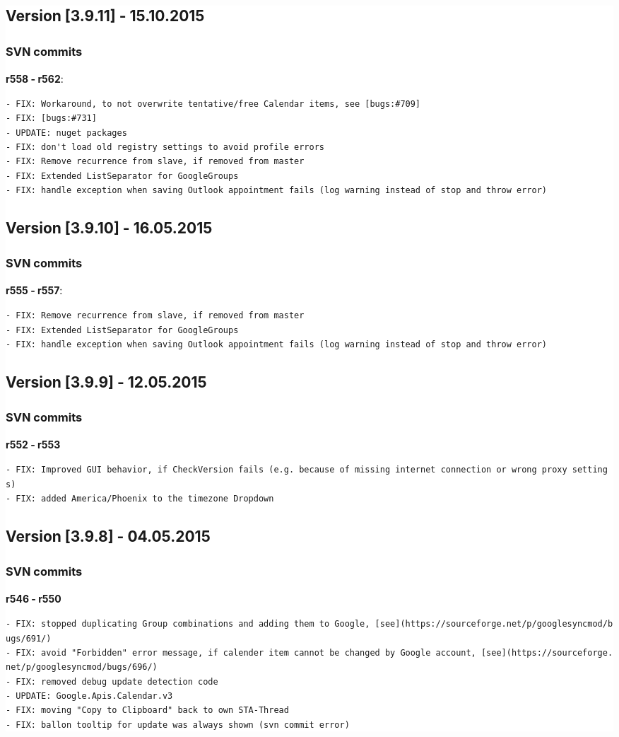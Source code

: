 ## Version [3.9.11] - 15.10.2015

### SVN commits

**r558 - r562**:

```
- FIX: Workaround, to not overwrite tentative/free Calendar items, see [bugs:#709]
- FIX: [bugs:#731]
- UPDATE: nuget packages
- FIX: don't load old registry settings to avoid profile errors
- FIX: Remove recurrence from slave, if removed from master
- FIX: Extended ListSeparator for GoogleGroups
- FIX: handle exception when saving Outlook appointment fails (log warning instead of stop and throw error)
```

## Version [3.9.10] - 16.05.2015

### SVN commits

**r555 - r557**:

```
- FIX: Remove recurrence from slave, if removed from master
- FIX: Extended ListSeparator for GoogleGroups
- FIX: handle exception when saving Outlook appointment fails (log warning instead of stop and throw error)
```

## Version [3.9.9] - 12.05.2015

### SVN commits

**r552 - r553**

```
- FIX: Improved GUI behavior, if CheckVersion fails (e.g. because of missing internet connection or wrong proxy settings)
- FIX: added America/Phoenix to the timezone Dropdown
```

## Version [3.9.8] - 04.05.2015

### SVN commits

**r546 - r550**

```
- FIX: stopped duplicating Group combinations and adding them to Google, [see](https://sourceforge.net/p/googlesyncmod/bugs/691/)
- FIX: avoid "Forbidden" error message, if calender item cannot be changed by Google account, [see](https://sourceforge.net/p/googlesyncmod/bugs/696/)
- FIX: removed debug update detection code
- UPDATE: Google.Apis.Calendar.v3
- FIX: moving "Copy to Clipboard" back to own STA-Thread
- FIX: ballon tooltip for update was always shown (svn commit error)
```


[3.9.1]: http://sourceforge.net/projects/googlesyncmod/files/Releases/3.9.1/SetupGCSM-3.9.1.msi/download
[3.9.2]: http://sourceforge.net/projects/googlesyncmod/files/Releases/3.9.2/SetupGCSM-3.9.2.msi/download